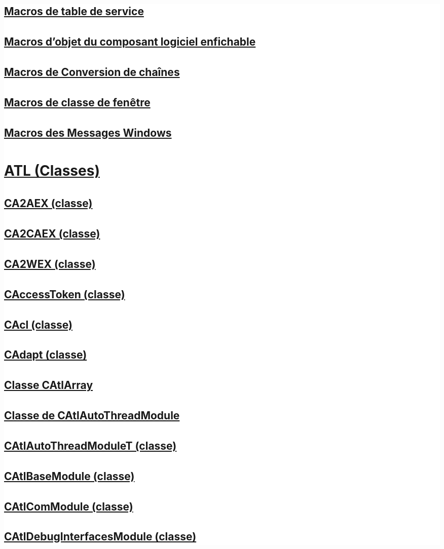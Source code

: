 ## <a name="service-map-macrosservice-map-macrosmd"></a>[Macros de table de service](service-map-macros.md)
## <a name="snap-in-object-macrossnap-in-object-macrosmd"></a>[Macros d’objet du composant logiciel enfichable](snap-in-object-macros.md)
## <a name="string-conversion-macrosstring-conversion-macrosmd"></a>[Macros de Conversion de chaînes](string-conversion-macros.md)
## <a name="window-class-macroswindow-class-macrosmd"></a>[Macros de classe de fenêtre](window-class-macros.md)
## <a name="windows-messages-macroswindows-messages-macrosmd"></a>[Macros des Messages Windows](windows-messages-macros.md)
# <a name="atl-classesatl-classesmd"></a>[ATL (Classes)](atl-classes.md)
## <a name="ca2aex-classca2aex-classmd"></a>[CA2AEX (classe)](ca2aex-class.md)
## <a name="ca2caex-classca2caex-classmd"></a>[CA2CAEX (classe)](ca2caex-class.md)
## <a name="ca2wex-classca2wex-classmd"></a>[CA2WEX (classe)](ca2wex-class.md)
## <a name="caccesstoken-classcaccesstoken-classmd"></a>[CAccessToken (classe)](caccesstoken-class.md)
## <a name="cacl-classcacl-classmd"></a>[CAcl (classe)](cacl-class.md)
## <a name="cadapt-classcadapt-classmd"></a>[CAdapt (classe)](cadapt-class.md)
## <a name="catlarray-classcatlarray-classmd"></a>[Classe CAtlArray](catlarray-class.md)
## <a name="catlautothreadmodule-classcatlautothreadmodule-classmd"></a>[Classe de CAtlAutoThreadModule](catlautothreadmodule-class.md)
## <a name="catlautothreadmodulet-classcatlautothreadmodulet-classmd"></a>[CAtlAutoThreadModuleT (classe)](catlautothreadmodulet-class.md)
## <a name="catlbasemodule-classcatlbasemodule-classmd"></a>[CAtlBaseModule (classe)](catlbasemodule-class.md)
## <a name="catlcommodule-classcatlcommodule-classmd"></a>[CAtlComModule (classe)](catlcommodule-class.md)
## <a name="catldebuginterfacesmodule-classcatldebuginterfacesmodule-classmd"></a>[CAtlDebugInterfacesModule (classe)](catldebuginterfacesmodule-class.md)